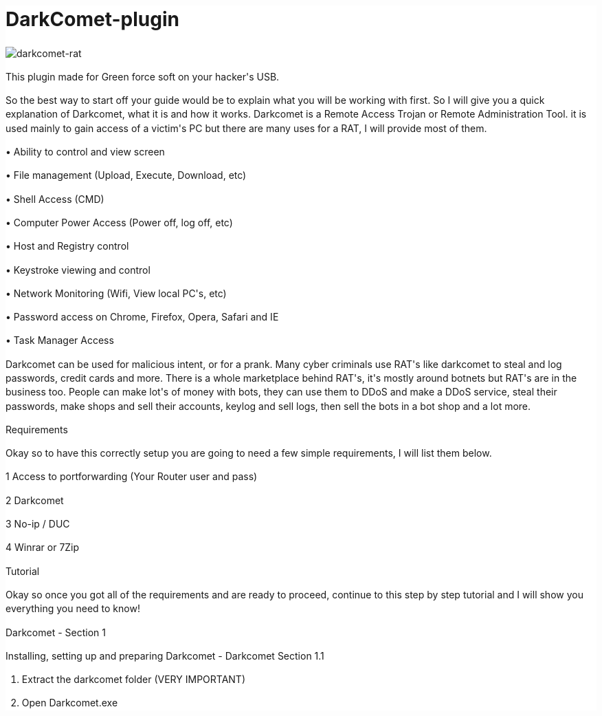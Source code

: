 # DarkComet-plugin
![darkcomet-rat](https://user-images.githubusercontent.com/43011806/46427243-961fb300-c749-11e8-890f-8d359d1fb834.png)

This plugin made for Green force soft on your hacker's USB.

So the best way to start off your guide would be to explain what you will be working with first. So I will give you a quick explanation of Darkcomet, what it is and how it works. Darkcomet is a Remote Access Trojan or Remote Administration Tool. it is used mainly to gain access of a victim's PC but there are many uses for a RAT, I will provide most of them.
	
  •	Ability to control and view screen
	
  •	File management (Upload, Execute, Download, etc)
	
  •	Shell Access (CMD)
	
  •	Computer Power Access (Power off, log off, etc)
	
  •	Host and Registry control
	
  •	Keystroke viewing and control
	
  •	Network Monitoring (Wifi, View local PC's, etc)
	
  •	Password access on Chrome, Firefox, Opera, Safari and IE
	
  •	Task Manager Access

Darkcomet can be used for malicious intent, or for a prank. Many cyber criminals use RAT's like darkcomet to steal and log passwords, credit cards and more. There is a whole marketplace behind RAT's, it's mostly around botnets but RAT's are in the business too. People can make lot's of money with bots, they can use them to DDoS and make a DDoS service, steal their passwords, make shops and sell their accounts, keylog and sell logs, then sell the bots in a bot shop and a lot more.

Requirements

Okay so to have this correctly setup you are going to need a few simple requirements, I will list them below.
	
  1	Access to portforwarding (Your Router user and pass)
	
  2	Darkcomet 
	
  3	No-ip / DUC 
	
  4	Winrar or 7Zip


Tutorial

Okay so once you got all of the requirements and are ready to proceed, continue to this step by step tutorial and I will show you everything you need to know!

Darkcomet - Section 1

Installing, setting up and preparing Darkcomet - Darkcomet Section 1.1

1. Extract the darkcomet folder (VERY IMPORTANT)

2. Open Darkcomet.exe

